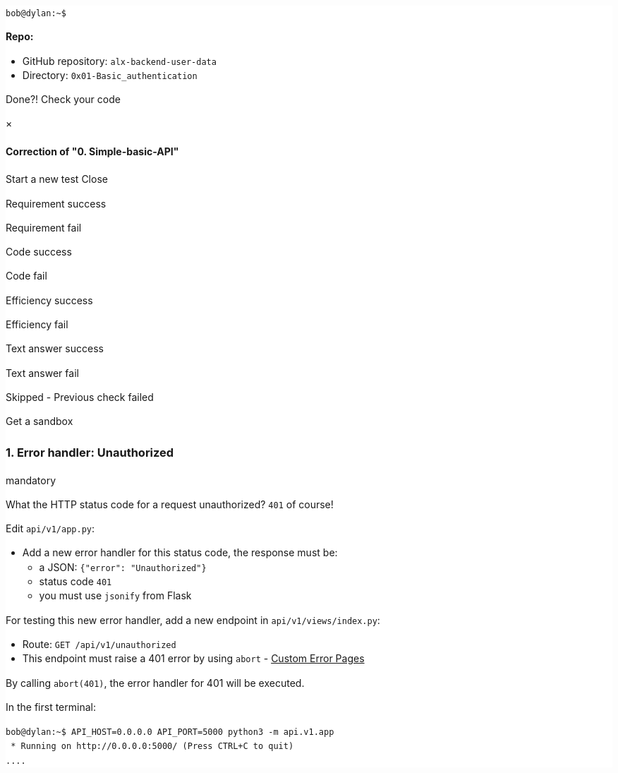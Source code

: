 ```
bob@dylan:~$
```

**Repo:**

-   GitHub repository: `alx-backend-user-data`
-   Directory: `0x01-Basic_authentication`

Done?! Check your code

×

#### Correction of "0. Simple-basic-API"

Start a new test Close

Requirement success

Requirement fail

Code success

Code fail

Efficiency success

Efficiency fail

Text answer success

Text answer fail

Skipped - Previous check failed

Get a sandbox

### 1\. Error handler: Unauthorized

mandatory

What the HTTP status code for a request unauthorized? `401` of course!

Edit `api/v1/app.py`:

-   Add a new error handler for this status code, the response must be:
    -   a JSON: `{"error": "Unauthorized"}`
    -   status code `401`
    -   you must use `jsonify` from Flask

For testing this new error handler, add a new endpoint in `api/v1/views/index.py`:

-   Route: `GET /api/v1/unauthorized`
-   This endpoint must raise a 401 error by using `abort` - [Custom Error Pages](https://intranet.alxswe.com/rltoken/RH0gY_XQuSB75Q-JbI-fdg "Custom Error Pages")

By calling `abort(401)`, the error handler for 401 will be executed.

In the first terminal:

```
bob@dylan:~$ API_HOST=0.0.0.0 API_PORT=5000 python3 -m api.v1.app
 * Running on http://0.0.0.0:5000/ (Press CTRL+C to quit)
....
```
